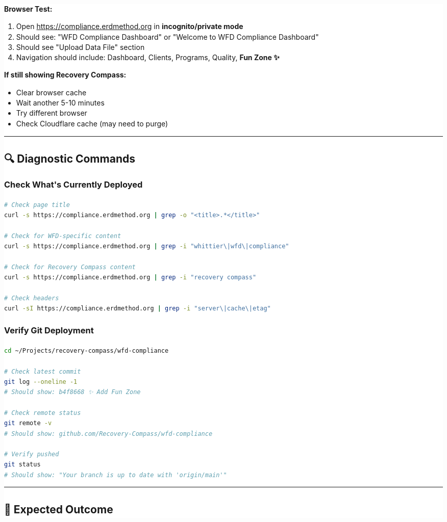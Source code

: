 **Browser Test:**
1. Open https://compliance.erdmethod.org in **incognito/private mode**
2. Should see: "WFD Compliance Dashboard" or "Welcome to WFD Compliance Dashboard"
3. Should see "Upload Data File" section
4. Navigation should include: Dashboard, Clients, Programs, Quality, **Fun Zone ✨**

**If still showing Recovery Compass:**
- Clear browser cache
- Wait another 5-10 minutes
- Try different browser
- Check Cloudflare cache (may need to purge)

---

## 🔍 Diagnostic Commands

### Check What's Currently Deployed

```bash
# Check page title
curl -s https://compliance.erdmethod.org | grep -o "<title>.*</title>"

# Check for WFD-specific content
curl -s https://compliance.erdmethod.org | grep -i "whittier\|wfd\|compliance"

# Check for Recovery Compass content
curl -s https://compliance.erdmethod.org | grep -i "recovery compass"

# Check headers
curl -sI https://compliance.erdmethod.org | grep -i "server\|cache\|etag"
```

### Verify Git Deployment

```bash
cd ~/Projects/recovery-compass/wfd-compliance

# Check latest commit
git log --oneline -1
# Should show: b4f8668 ✨ Add Fun Zone

# Check remote status
git remote -v
# Should show: github.com/Recovery-Compass/wfd-compliance

# Verify pushed
git status
# Should show: "Your branch is up to date with 'origin/main'"
```

---

## 🎯 Expected Outcome
